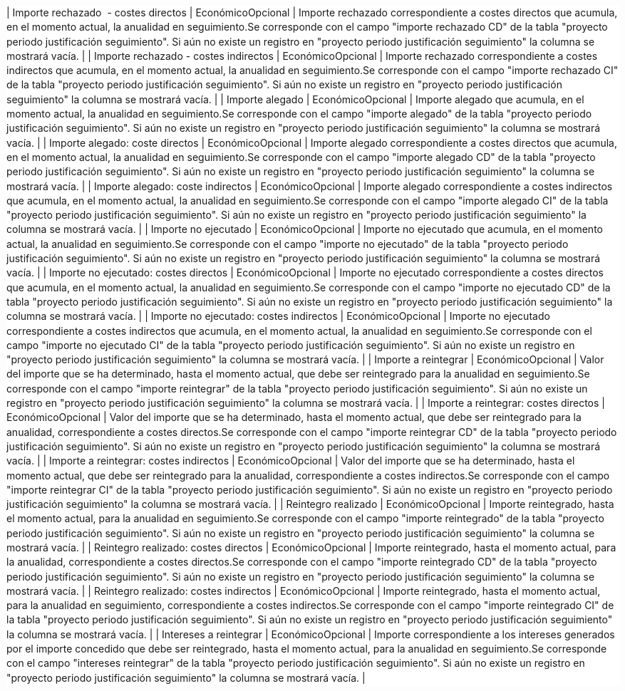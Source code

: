 | Importe rechazado  \- costes directos | EconómicoOpcional | Importe rechazado correspondiente a costes directos que acumula, en el momento actual, la anualidad en seguimiento.Se corresponde con el campo "importe rechazado CD" de la tabla "proyecto periodo justificación seguimiento". Si aún no existe un registro en "proyecto periodo justificación seguimiento" la columna se mostrará vacía. |
| Importe rechazado \- costes indirectos | EconómicoOpcional | Importe rechazado correspondiente a costes indirectos que acumula, en el momento actual, la anualidad en seguimiento.Se corresponde con el campo "importe rechazado CI" de la tabla "proyecto periodo justificación seguimiento". Si aún no existe un registro en "proyecto periodo justificación seguimiento" la columna se mostrará vacía. |
| Importe alegado | EconómicoOpcional | Importe alegado que acumula, en el momento actual, la anualidad en seguimiento.Se corresponde con el campo "importe alegado" de la tabla "proyecto periodo justificación seguimiento". Si aún no existe un registro en "proyecto periodo justificación seguimiento" la columna se mostrará vacía. |
| Importe alegado: coste directos | EconómicoOpcional | Importe alegado correspondiente a costes directos que acumula, en el momento actual, la anualidad en seguimiento.Se corresponde con el campo "importe alegado CD" de la tabla "proyecto periodo justificación seguimiento". Si aún no existe un registro en "proyecto periodo justificación seguimiento" la columna se mostrará vacía. |
| Importe alegado: coste indirectos | EconómicoOpcional | Importe alegado correspondiente a costes indirectos que acumula, en el momento actual, la anualidad en seguimiento.Se corresponde con el campo "importe alegado CI" de la tabla "proyecto periodo justificación seguimiento". Si aún no existe un registro en "proyecto periodo justificación seguimiento" la columna se mostrará vacía. |
| Importe no ejecutado | EconómicoOpcional | Importe no ejecutado que acumula, en el momento actual, la anualidad en seguimiento.Se corresponde con el campo "importe no ejecutado" de la tabla "proyecto periodo justificación seguimiento". Si aún no existe un registro en "proyecto periodo justificación seguimiento" la columna se mostrará vacía. |
| Importe no ejecutado: costes directos | EconómicoOpcional | Importe no ejecutado correspondiente a costes directos que acumula, en el momento actual, la anualidad en seguimiento.Se corresponde con el campo "importe no ejecutado CD" de la tabla "proyecto periodo justificación seguimiento". Si aún no existe un registro en "proyecto periodo justificación seguimiento" la columna se mostrará vacía. |
| Importe no ejecutado: costes indirectos | EconómicoOpcional | Importe no ejecutado correspondiente a costes indirectos que acumula, en el momento actual, la anualidad en seguimiento.Se corresponde con el campo "importe no ejecutado CI" de la tabla "proyecto periodo justificación seguimiento". Si aún no existe un registro en "proyecto periodo justificación seguimiento" la columna se mostrará vacía. |
| Importe a reintegrar | EconómicoOpcional | Valor del importe que se ha determinado, hasta el momento actual, que debe ser reintegrado para la anualidad en seguimiento.Se corresponde con el campo "importe reintegrar" de la tabla "proyecto periodo justificación seguimiento". Si aún no existe un registro en "proyecto periodo justificación seguimiento" la columna se mostrará vacía. |
| Importe a reintegrar: costes directos | EconómicoOpcional | Valor del importe que se ha determinado, hasta el momento actual, que debe ser reintegrado para la anualidad, correspondiente a costes directos.Se corresponde con el campo "importe reintegrar CD" de la tabla "proyecto periodo justificación seguimiento". Si aún no existe un registro en "proyecto periodo justificación seguimiento" la columna se mostrará vacía. |
| Importe a reintegrar: costes indirectos | EconómicoOpcional | Valor del importe que se ha determinado, hasta el momento actual, que debe ser reintegrado para la anualidad, correspondiente a costes indirectos.Se corresponde con el campo "importe reintegrar CI" de la tabla "proyecto periodo justificación seguimiento". Si aún no existe un registro en "proyecto periodo justificación seguimiento" la columna se mostrará vacía. |
| Reintegro realizado | EconómicoOpcional | Importe reintegrado, hasta el momento actual, para la anualidad en seguimiento.Se corresponde con el campo "importe reintegrado" de la tabla "proyecto periodo justificación seguimiento". Si aún no existe un registro en "proyecto periodo justificación seguimiento" la columna se mostrará vacía. |
| Reintegro realizado: costes directos | EconómicoOpcional | Importe reintegrado, hasta el momento actual, para la anualidad, correspondiente a costes directos.Se corresponde con el campo "importe reintegrado CD" de la tabla "proyecto periodo justificación seguimiento". Si aún no existe un registro en "proyecto periodo justificación seguimiento" la columna se mostrará vacía. |
| Reintegro realizado: costes indirectos | EconómicoOpcional | Importe reintegrado, hasta el momento actual, para la anualidad en seguimiento, correspondiente a costes indirectos.Se corresponde con el campo "importe reintegrado CI" de la tabla "proyecto periodo justificación seguimiento". Si aún no existe un registro en "proyecto periodo justificación seguimiento" la columna se mostrará vacía. |
| Intereses a reintegrar | EconómicoOpcional | Importe correspondiente a los intereses generados por el importe concedido que debe ser reintegrado, hasta el momento actual, para la anualidad en seguimiento.Se corresponde con el campo "intereses reintegrar" de la tabla "proyecto periodo justificación seguimiento". Si aún no existe un registro en "proyecto periodo justificación seguimiento" la columna se mostrará vacía. |